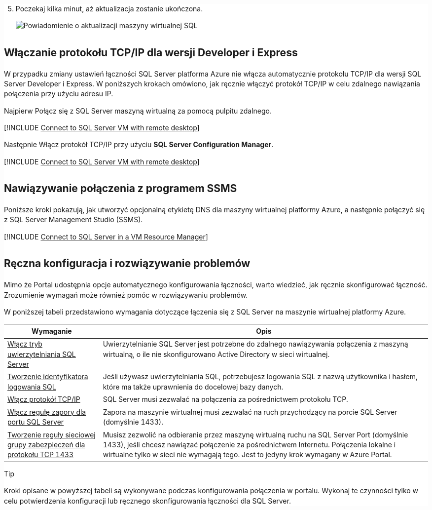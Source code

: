 5. Poczekaj kilka minut, aż aktualizacja zostanie ukończona.

   ![Powiadomienie o aktualizacji maszyny wirtualnej SQL](./media/ways-to-connect-to-sql/sql-vm-updating-notification.png)

## <a name="enable-tcpip-for-developer-and-express-editions"></a><a id="manualtcp"></a> Włączanie protokołu TCP/IP dla wersji Developer i Express

W przypadku zmiany ustawień łączności SQL Server platforma Azure nie włącza automatycznie protokołu TCP/IP dla wersji SQL Server Developer i Express. W poniższych krokach omówiono, jak ręcznie włączyć protokół TCP/IP w celu zdalnego nawiązania połączenia przy użyciu adresu IP.

Najpierw Połącz się z SQL Server maszyną wirtualną za pomocą pulpitu zdalnego.

[!INCLUDE [Connect to SQL Server VM with remote desktop](../../../../includes/virtual-machines-sql-server-remote-desktop-connect.md)]

Następnie Włącz protokół TCP/IP przy użyciu **SQL Server Configuration Manager**.

[!INCLUDE [Connect to SQL Server VM with remote desktop](../../../../includes/virtual-machines-sql-server-connection-tcp-protocol.md)]

## <a name="connect-with-ssms"></a>Nawiązywanie połączenia z programem SSMS

Poniższe kroki pokazują, jak utworzyć opcjonalną etykietę DNS dla maszyny wirtualnej platformy Azure, a następnie połączyć się z SQL Server Management Studio (SSMS).

[!INCLUDE [Connect to SQL Server in a VM Resource Manager](../../../../includes/virtual-machines-sql-server-connection-steps-resource-manager.md)]

## <a name="manual-configuration-and-troubleshooting"></a><a id="manual"></a> Ręczna konfiguracja i rozwiązywanie problemów

Mimo że Portal udostępnia opcje automatycznego konfigurowania łączności, warto wiedzieć, jak ręcznie skonfigurować łączność. Zrozumienie wymagań może również pomóc w rozwiązywaniu problemów.

W poniższej tabeli przedstawiono wymagania dotyczące łączenia się z SQL Server na maszynie wirtualnej platformy Azure.

| Wymaganie | Opis |
|---|---|
| [Włącz tryb uwierzytelniania SQL Server](/sql/database-engine/configure-windows/change-server-authentication-mode#use-ssms) | Uwierzytelnianie SQL Server jest potrzebne do zdalnego nawiązywania połączenia z maszyną wirtualną, o ile nie skonfigurowano Active Directory w sieci wirtualnej. |
| [Tworzenie identyfikatora logowania SQL](/sql/relational-databases/security/authentication-access/create-a-login) | Jeśli używasz uwierzytelniania SQL, potrzebujesz logowania SQL z nazwą użytkownika i hasłem, które ma także uprawnienia do docelowej bazy danych. |
| [Włącz protokół TCP/IP](#manualtcp) | SQL Server musi zezwalać na połączenia za pośrednictwem protokołu TCP. |
| [Włącz regułę zapory dla portu SQL Server](/sql/database-engine/configure-windows/configure-a-windows-firewall-for-database-engine-access) | Zapora na maszynie wirtualnej musi zezwalać na ruch przychodzący na porcie SQL Server (domyślnie 1433). |
| [Tworzenie reguły sieciowej grupy zabezpieczeń dla protokołu TCP 1433](../../../virtual-network/manage-network-security-group.md#create-a-security-rule) | Musisz zezwolić na odbieranie przez maszynę wirtualną ruchu na SQL Server Port (domyślnie 1433), jeśli chcesz nawiązać połączenie za pośrednictwem Internetu. Połączenia lokalne i wirtualne tylko w sieci nie wymagają tego. Jest to jedyny krok wymagany w Azure Portal. |

> [!TIP]
> Kroki opisane w powyższej tabeli są wykonywane podczas konfigurowania połączenia w portalu. Wykonaj te czynności tylko w celu potwierdzenia konfiguracji lub ręcznego skonfigurowania łączności dla SQL Server.
